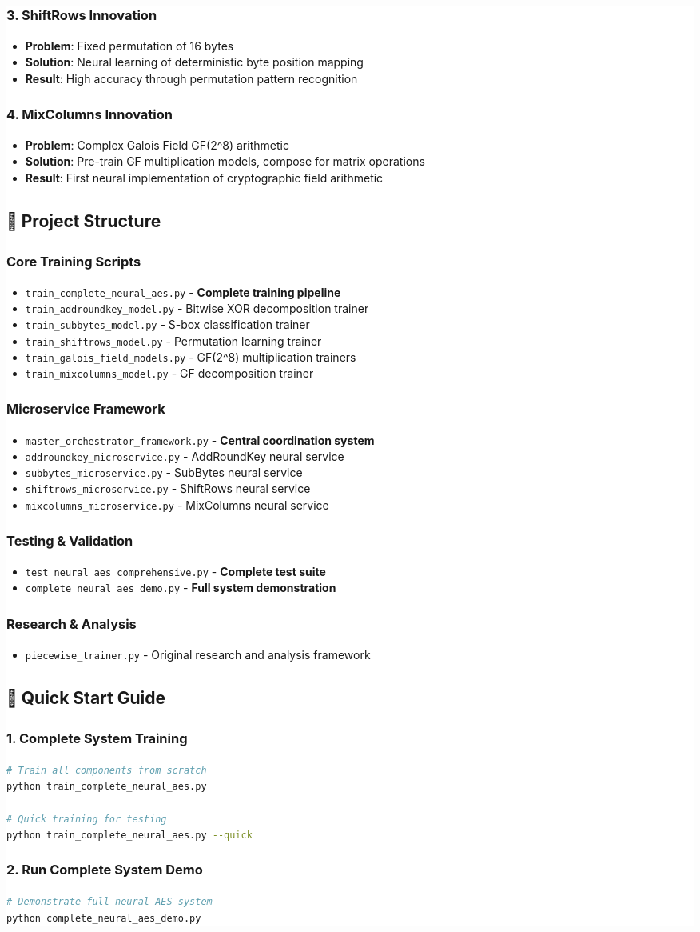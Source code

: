 ### 3. **ShiftRows Innovation**
- **Problem**: Fixed permutation of 16 bytes
- **Solution**: Neural learning of deterministic byte position mapping
- **Result**: High accuracy through permutation pattern recognition

### 4. **MixColumns Innovation**
- **Problem**: Complex Galois Field GF(2^8) arithmetic
- **Solution**: Pre-train GF multiplication models, compose for matrix operations
- **Result**: First neural implementation of cryptographic field arithmetic

## 📁 Project Structure

### Core Training Scripts
- `train_complete_neural_aes.py` - **Complete training pipeline**
- `train_addroundkey_model.py` - Bitwise XOR decomposition trainer
- `train_subbytes_model.py` - S-box classification trainer
- `train_shiftrows_model.py` - Permutation learning trainer
- `train_galois_field_models.py` - GF(2^8) multiplication trainers
- `train_mixcolumns_model.py` - GF decomposition trainer

### Microservice Framework
- `master_orchestrator_framework.py` - **Central coordination system**
- `addroundkey_microservice.py` - AddRoundKey neural service
- `subbytes_microservice.py` - SubBytes neural service
- `shiftrows_microservice.py` - ShiftRows neural service
- `mixcolumns_microservice.py` - MixColumns neural service

### Testing & Validation
- `test_neural_aes_comprehensive.py` - **Complete test suite**
- `complete_neural_aes_demo.py` - **Full system demonstration**

### Research & Analysis
- `piecewise_trainer.py` - Original research and analysis framework

## 🚀 Quick Start Guide

### 1. **Complete System Training**
```bash
# Train all components from scratch
python train_complete_neural_aes.py

# Quick training for testing
python train_complete_neural_aes.py --quick
```

### 2. **Run Complete System Demo**
```bash
# Demonstrate full neural AES system
python complete_neural_aes_demo.py
```
